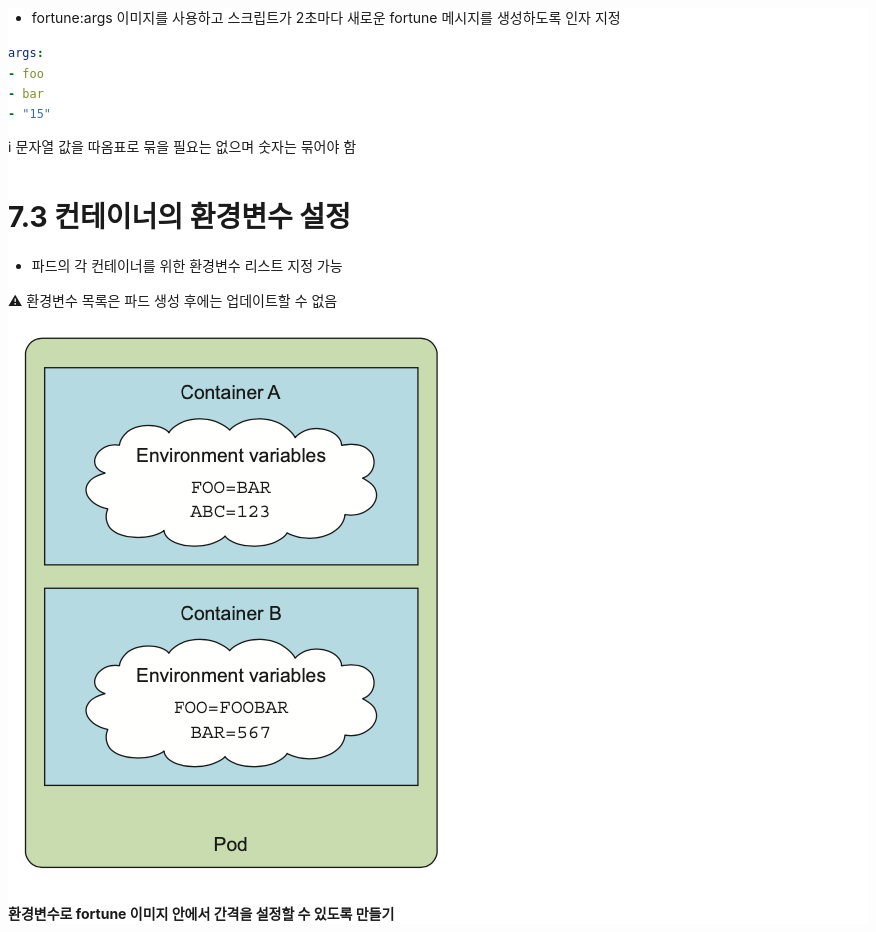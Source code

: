 - fortune:args 이미지를 사용하고 스크립트가 2초마다 새로운 fortune 메시지를 생성하도록 인자 지정

```yaml
args:
- foo
- bar
- "15"
```

<aside>
ℹ️ 문자열 값을 따옴표로 묶을 필요는 없으며 숫자는 묶어야 함
</aside>

# 7.3 컨테이너의 환경변수 설정

- 파드의 각 컨테이너를 위한 환경변수 리스트 지정 가능

<aside>
⚠️ 환경변수 목록은 파드 생성 후에는 업데이트할 수 없음
</aside>

![](figure7.1.png)

#### 환경변수로 fortune 이미지 안에서 간격을 설정할 수 있도록 만들기
